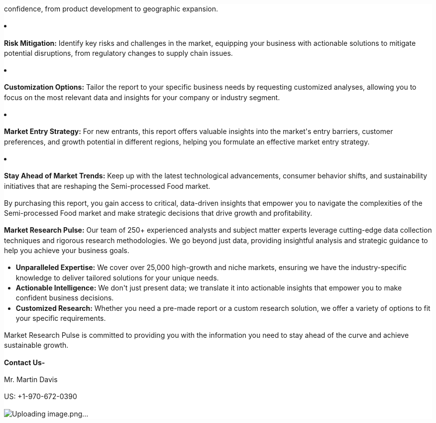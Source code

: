 confidence, from product development to geographic expansion.</p></li><li><p><strong>Risk Mitigation:</strong> Identify key risks and challenges in the market, equipping your business with actionable solutions to mitigate potential disruptions, from regulatory changes to supply chain issues.</p></li><li><p><strong>Customization Options:</strong> Tailor the report to your specific business needs by requesting customized analyses, allowing you to focus on the most relevant data and insights for your company or industry segment.</p></li><li><p><strong>Market Entry Strategy:</strong> For new entrants, this report offers valuable insights into the market's entry barriers, customer preferences, and growth potential in different regions, helping you formulate an effective market entry strategy.</p></li><li><p><strong>Stay Ahead of Market Trends:</strong> Keep up with the latest technological advancements, consumer behavior shifts, and sustainability initiatives that are reshaping the Semi-processed Food market.</p></li></ol><p>By purchasing this report, you gain access to critical, data-driven insights that empower you to navigate the complexities of the Semi-processed Food market and make strategic decisions that drive growth and profitability.</p><p><strong>Market Research Pulse:</strong>&nbsp;Our team of 250+ experienced analysts and subject matter experts leverage cutting-edge data collection techniques and rigorous research methodologies. We go beyond just data, providing insightful analysis and strategic guidance to help you achieve your business goals.</p><ul><li><strong>Unparalleled Expertise:</strong>&nbsp;We cover over 25,000 high-growth and niche markets, ensuring we have the industry-specific knowledge to deliver tailored solutions for your unique needs.</li><li><strong>Actionable Intelligence:</strong>&nbsp;We don't just present data; we translate it into actionable insights that empower you to make confident business decisions.</li><li><strong>Customized Research:</strong>&nbsp;Whether you need a pre-made report or a custom research solution, we offer a variety of options to fit your specific requirements.</li></ul><p>Market Research Pulse is committed to providing you with the information you need to stay ahead of the curve and achieve sustainable growth.</p><p><strong>Contact Us-</strong></p><p>Mr. Martin Davis</p><p>US: +1-970-672-0390</p>
![Uploading image.png…]()

